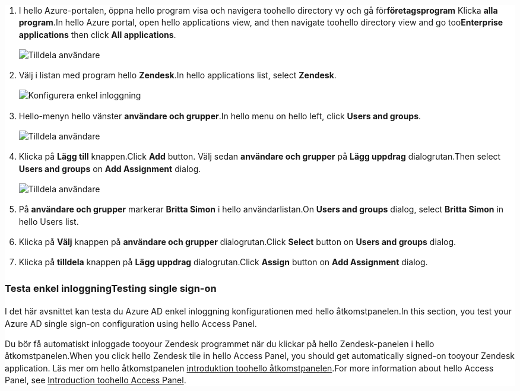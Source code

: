 1. <span data-ttu-id="3169b-241">I hello Azure-portalen, öppna hello program visa och navigera toohello directory vy och gå för**företagsprogram** Klicka **alla program**.</span><span class="sxs-lookup"><span data-stu-id="3169b-241">In hello Azure portal, open hello applications view, and then navigate toohello directory view and go too**Enterprise applications** then click **All applications**.</span></span>

    ![Tilldela användare][201] 

2. <span data-ttu-id="3169b-243">Välj i listan med program hello **Zendesk**.</span><span class="sxs-lookup"><span data-stu-id="3169b-243">In hello applications list, select **Zendesk**.</span></span>

    ![Konfigurera enkel inloggning](./media/active-directory-saas-zendesk-tutorial/tutorial_zendesk_app.png) 

3. <span data-ttu-id="3169b-245">Hello-menyn hello vänster **användare och grupper**.</span><span class="sxs-lookup"><span data-stu-id="3169b-245">In hello menu on hello left, click **Users and groups**.</span></span>

    ![Tilldela användare][202] 

4. <span data-ttu-id="3169b-247">Klicka på **Lägg till** knappen.</span><span class="sxs-lookup"><span data-stu-id="3169b-247">Click **Add** button.</span></span> <span data-ttu-id="3169b-248">Välj sedan **användare och grupper** på **Lägg uppdrag** dialogrutan.</span><span class="sxs-lookup"><span data-stu-id="3169b-248">Then select **Users and groups** on **Add Assignment** dialog.</span></span>

    ![Tilldela användare][203]

5. <span data-ttu-id="3169b-250">På **användare och grupper** markerar **Britta Simon** i hello användarlistan.</span><span class="sxs-lookup"><span data-stu-id="3169b-250">On **Users and groups** dialog, select **Britta Simon** in hello Users list.</span></span>

6. <span data-ttu-id="3169b-251">Klicka på **Välj** knappen på **användare och grupper** dialogrutan.</span><span class="sxs-lookup"><span data-stu-id="3169b-251">Click **Select** button on **Users and groups** dialog.</span></span>

7. <span data-ttu-id="3169b-252">Klicka på **tilldela** knappen på **Lägg uppdrag** dialogrutan.</span><span class="sxs-lookup"><span data-stu-id="3169b-252">Click **Assign** button on **Add Assignment** dialog.</span></span>
    
### <a name="testing-single-sign-on"></a><span data-ttu-id="3169b-253">Testa enkel inloggning</span><span class="sxs-lookup"><span data-stu-id="3169b-253">Testing single sign-on</span></span>

<span data-ttu-id="3169b-254">I det här avsnittet kan testa du Azure AD enkel inloggning konfigurationen med hello åtkomstpanelen.</span><span class="sxs-lookup"><span data-stu-id="3169b-254">In this section, you test your Azure AD single sign-on configuration using hello Access Panel.</span></span>

<span data-ttu-id="3169b-255">Du bör få automatiskt inloggade tooyour Zendesk programmet när du klickar på hello Zendesk-panelen i hello åtkomstpanelen.</span><span class="sxs-lookup"><span data-stu-id="3169b-255">When you click hello Zendesk tile in hello Access Panel, you should get automatically signed-on tooyour Zendesk application.</span></span>
<span data-ttu-id="3169b-256">Läs mer om hello åtkomstpanelen [introduktion toohello åtkomstpanelen](active-directory-saas-access-panel-introduction.md).</span><span class="sxs-lookup"><span data-stu-id="3169b-256">For more information about hello Access Panel, see [Introduction toohello Access Panel](active-directory-saas-access-panel-introduction.md).</span></span>


[1]: ./media/active-directory-saas-zendesk-tutorial/tutorial_general_01.png
[2]: ./media/active-directory-saas-zendesk-tutorial/tutorial_general_02.png
[3]: ./media/active-directory-saas-zendesk-tutorial/tutorial_general_03.png
[4]: ./media/active-directory-saas-zendesk-tutorial/tutorial_general_04.png
[100]: ./media/active-directory-saas-zendesk-tutorial/tutorial_general_100.png
[200]: ./media/active-directory-saas-zendesk-tutorial/tutorial_general_200.png
[201]: ./media/active-directory-saas-zendesk-tutorial/tutorial_general_201.png
[202]: ./media/active-directory-saas-zendesk-tutorial/tutorial_general_202.png
[203]: ./media/active-directory-saas-zendesk-tutorial/tutorial_general_203.png